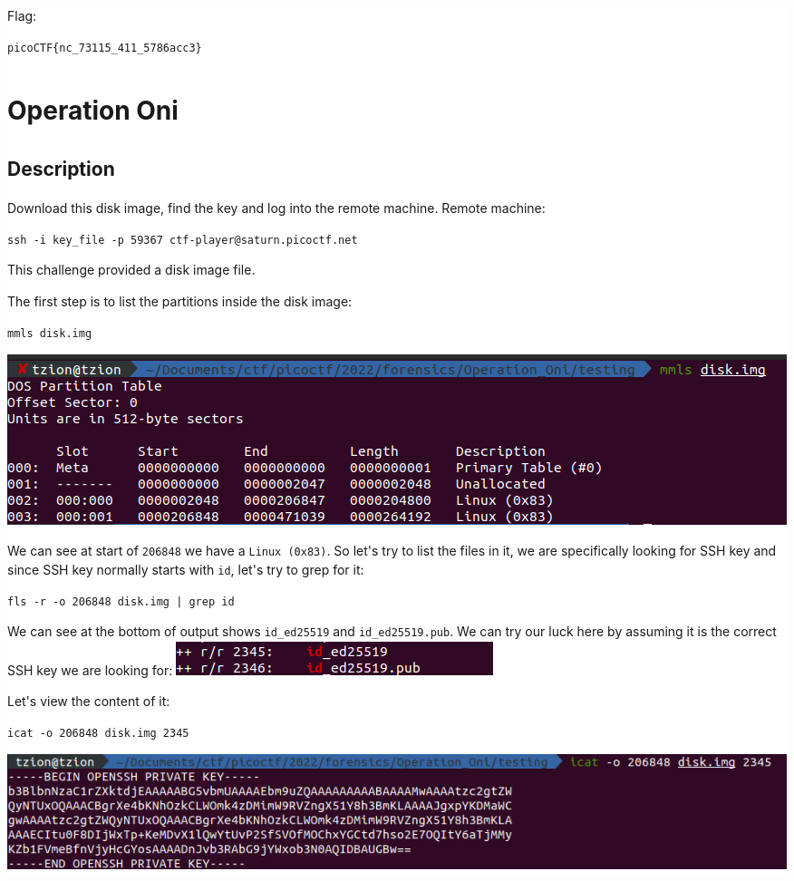 Flag:
```
picoCTF{nc_73115_411_5786acc3}
```

# Operation Oni
## Description
Download this disk image, find the key and log into the remote machine.
Remote machine:
```
ssh -i key_file -p 59367 ctf-player@saturn.picoctf.net
```

This challenge provided a disk image file.

The first step is to list the partitions inside the disk image:
```
mmls disk.img
```
![IMG](/assets/images/picoctf2022-for/oni1.png)

We can see at start of `206848` we have a `Linux (0x83)`. So let's try to list the files in it, we are specifically looking for SSH key and since SSH key normally starts with `id`, let's try to grep for it:
```
fls -r -o 206848 disk.img | grep id
```

We can see at the bottom of output shows `id_ed25519` and `id_ed25519.pub`. We can try our luck here by assuming it is the correct SSH key we are looking for:
![IMG](/assets/images/picoctf2022-for/oni2.png)

Let's view the content of it:
```
icat -o 206848 disk.img 2345
```
![IMG](/assets/images/picoctf2022-for/oni3.png)
